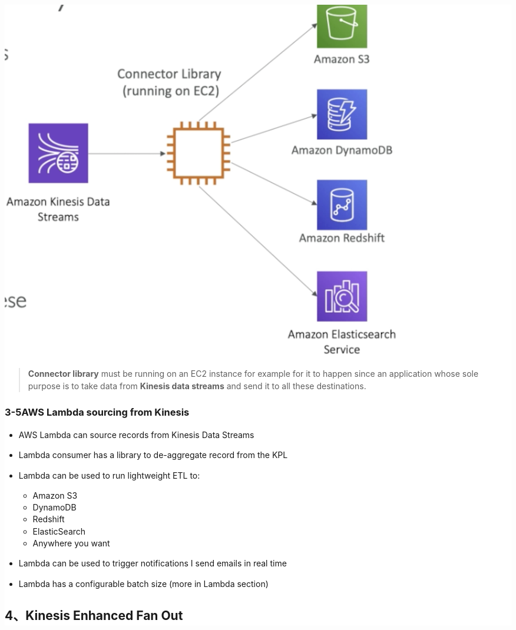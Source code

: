 ![Alt Image Text](../images/2_11.png "body image") 


> **Connector library** must be running on an EC2 instance for example for it to happen since an application whose sole purpose is to take data from **Kinesis data streams** and send it to all these destinations. 

### **3-5AWS Lambda sourcing from Kinesis** 

* AWS Lambda can source records from Kinesis Data Streams 
* Lambda consumer has a library to de-aggregate record from the KPL 
* Lambda can be used to run lightweight ETL to: 
	* Amazon S3 
	* DynamoDB 
	* Redshift 
	* ElasticSearch 
	* Anywhere you want 

* Lambda can be used to trigger notifications I send emails in real time
* Lambda has a configurable batch size (more in Lambda section) 


## **4、Kinesis Enhanced Fan Out**
